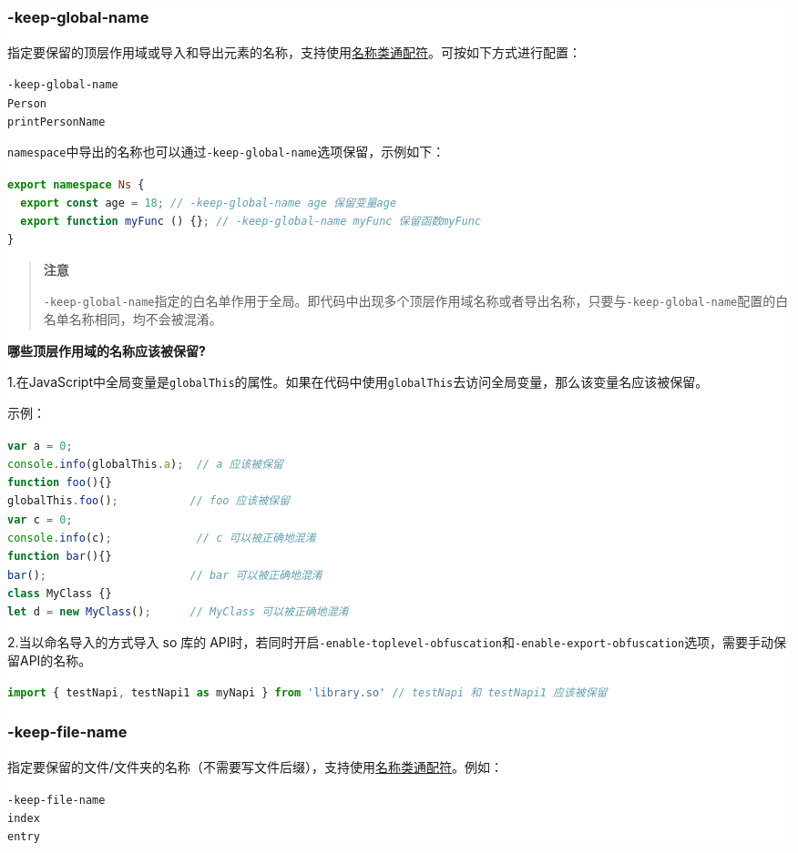 ### -keep-global-name

指定要保留的顶层作用域或导入和导出元素的名称，支持使用[名称类通配符](#名称类通配符)。可按如下方式进行配置：

```txt
-keep-global-name
Person
printPersonName
```

`namespace`中导出的名称也可以通过`-keep-global-name`选项保留，示例如下：

```ts
export namespace Ns {
  export const age = 18; // -keep-global-name age 保留变量age
  export function myFunc () {}; // -keep-global-name myFunc 保留函数myFunc
}
```

> **注意**
>
> `-keep-global-name`指定的白名单作用于全局。即代码中出现多个顶层作用域名称或者导出名称，只要与`-keep-global-name`配置的白名单名称相同，均不会被混淆。

**哪些顶层作用域的名称应该被保留?**

1.在JavaScript中全局变量是`globalThis`的属性。如果在代码中使用`globalThis`去访问全局变量，那么该变量名应该被保留。

示例：

```ts
var a = 0;
console.info(globalThis.a);  // a 应该被保留
function foo(){}
globalThis.foo();           // foo 应该被保留
var c = 0;
console.info(c);             // c 可以被正确地混淆
function bar(){}
bar();                      // bar 可以被正确地混淆
class MyClass {}
let d = new MyClass();      // MyClass 可以被正确地混淆
```

2.当以命名导入的方式导入 so 库的 API时，若同时开启`-enable-toplevel-obfuscation`和`-enable-export-obfuscation`选项，需要手动保留API的名称。

```ts
import { testNapi, testNapi1 as myNapi } from 'library.so' // testNapi 和 testNapi1 应该被保留
```

### -keep-file-name

指定要保留的文件/文件夹的名称（不需要写文件后缀），支持使用[名称类通配符](#名称类通配符)。例如：

```txt
-keep-file-name
index
entry
```
